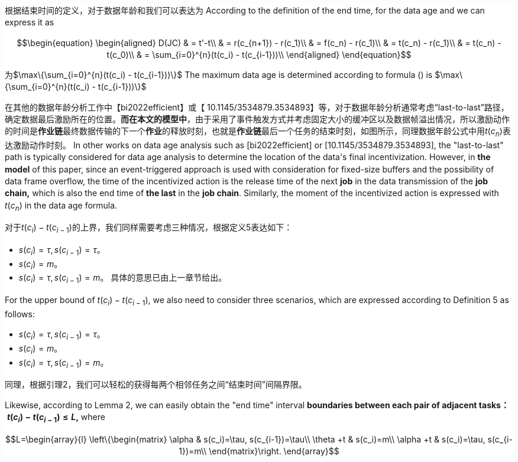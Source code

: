 根据结束时间的定义，对于数据年龄和我们可以表达为
According to the definition of the end time, for the data age and we can express it as



$$\begin{equation}
\begin{aligned}
D(JC) & = t'-t\\
	 & = r(c_{n+1}) - r(c_1)\\
	 & = f(c_n) - r(c_1)\\
     & = t(c_n) - r(c_1)\\
     & = t(c_n) - t(c_0)\\
     & = \sum_{i=0}^{n}(t(c_i) - t(c_{i-1}))\\
\end{aligned}
\end{equation}$$

为$\max\{\sum_{i=0}^{n}(t(c_i) - t(c_{i-1}))\}$
The maximum data age is determined according to formula () is $\max\{\sum_{i=0}^{n}(t(c_i) - t(c_{i-1}))\}$


在其他的数据年龄分析工作中【bi2022efficient】或【 10.1145/3534879.3534893】等，对于数据年龄分析通常考虑“last-to-last”路径，确定数据最后激励所在的位置。**而在本文的模型中**，由于采用了事件触发方式并考虑固定大小的缓冲区以及数据帧溢出情况，所以激励动作的时间是**作业链**最终数据传输的下一个**作业**的释放时刻，也就是**作业链**最后一个任务的结束时刻，如图所示，同理数据年龄公式中用$t(c_n)$表达激励动作时刻。
In other works on data age analysis such as [bi2022efficient] or [10.1145/3534879.3534893], the "last-to-last" path is typically considered for data age analysis to determine the location of the data's final incentivization. However, in **the model** of this paper, since an event-triggered approach is used with consideration for fixed-size buffers and the possibility of data frame overflow, the time of the incentivized action is the release time of the next **job** in the data transmission of the **job chain,** which is also the end time of **the last**  in the **job chain**. Similarly, the moment of the incentivized action is expressed with $t(c_n​)$ in the data age formula.

对于$t(c_i)-t(c_{i-1})$的上界，我们同样需要考虑三种情况，根据定义5表达如下：
- $s(c_i)=\tau, s(c_{i-1})=\tau$。
- $s(c_i)=m$。
- $s(c_i)=\tau, s(c_{i-1})=m$。
具体的意思已由上一章节给出。
  
For the upper bound of $t(c_i​)−t(c_{i−1}​)$, we also need to consider three scenarios, which are expressed according to Definition 5 as follows:
- $s(c_i)=\tau, s(c_{i-1})=\tau$。
- $s(c_i)=m$。
- $s(c_i)=\tau, s(c_{i-1})=m$。

同理，根据引理2，我们可以轻松的获得每两个相邻任务之间“结束时间”间隔界限。
  
Likewise, according to Lemma 2, we can easily obtain the "end time" interval **boundaries between each pair of adjacent tasks：**
 **$t(c_i)-t(c_{i-1}) \le L$,**
where

$$L=\begin{array}{l} 
\left\{\begin{matrix} 
\alpha  & s(c_i)=\tau, s(c_{i-1})=\tau\\
\theta +t   & s(c_i)=m\\
\alpha  +t  & s(c_i)=\tau, s(c_{i-1})=m\\
\end{matrix}\right.    
\end{array}$$
